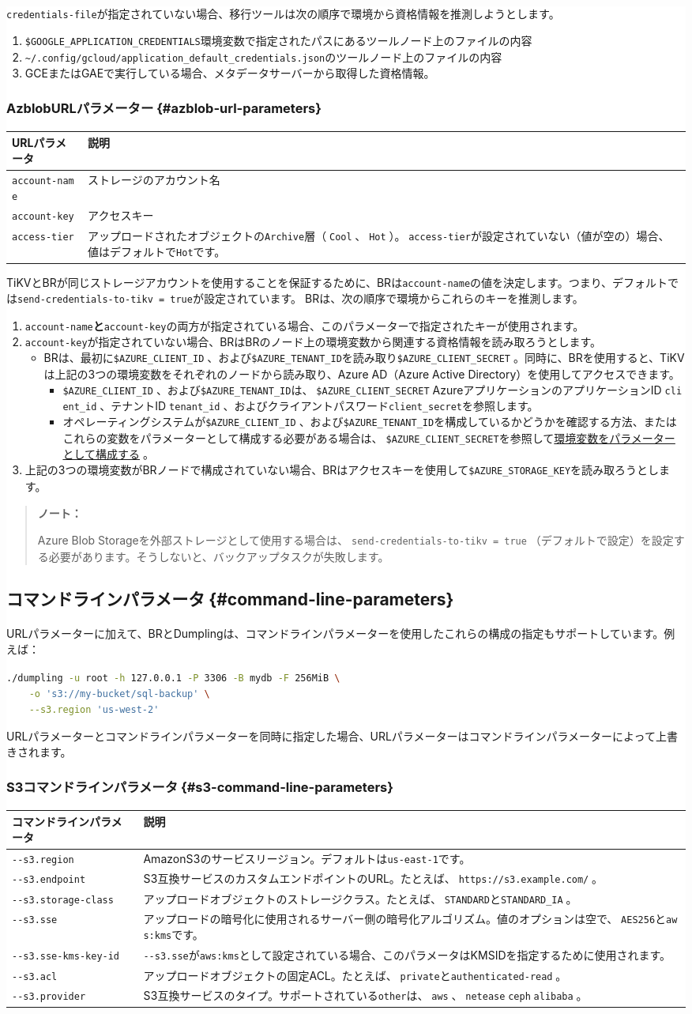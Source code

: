 `credentials-file`が指定されていない場合、移行ツールは次の順序で環境から資格情報を推測しようとします。

1.  `$GOOGLE_APPLICATION_CREDENTIALS`環境変数で指定されたパスにあるツールノード上のファイルの内容
2.  `~/.config/gcloud/application_default_credentials.json`のツールノード上のファイルの内容
3.  GCEまたはGAEで実行している場合、メタデータサーバーから取得した資格情報。

### AzblobURLパラメーター {#azblob-url-parameters}

| URLパラメータ       | 説明                                                                                            |
| :------------- | :-------------------------------------------------------------------------------------------- |
| `account-name` | ストレージのアカウント名                                                                                  |
| `account-key`  | アクセスキー                                                                                        |
| `access-tier`  | アップロードされたオブジェクトの`Archive`層（ `Cool` 、 `Hot` ）。 `access-tier`が設定されていない（値が空の）場合、値はデフォルトで`Hot`です。 |

TiKVとBRが同じストレージアカウントを使用することを保証するために、BRは`account-name`の値を決定します。つまり、デフォルトでは`send-credentials-to-tikv = true`が設定されています。 BRは、次の順序で環境からこれらのキーを推測します。

1.  `account-name`**と**`account-key`の両方が指定されている場合、このパラメーターで指定されたキーが使用されます。
2.  `account-key`が指定されていない場合、BRはBRのノード上の環境変数から関連する資格情報を読み取ろうとします。
    -   BRは、最初に`$AZURE_CLIENT_ID` 、および`$AZURE_TENANT_ID`を読み取り`$AZURE_CLIENT_SECRET` 。同時に、BRを使用すると、TiKVは上記の3つの環境変数をそれぞれのノードから読み取り、Azure AD（Azure Active Directory）を使用してアクセスできます。
        -   `$AZURE_CLIENT_ID` 、および`$AZURE_TENANT_ID`は、 `$AZURE_CLIENT_SECRET` AzureアプリケーションのアプリケーションID `client_id` 、テナントID `tenant_id` 、およびクライアントパスワード`client_secret`を参照します。
        -   オペレーティングシステムが`$AZURE_CLIENT_ID` 、および`$AZURE_TENANT_ID`を構成しているかどうかを確認する方法、またはこれらの変数をパラメーターとして構成する必要がある場合は、 `$AZURE_CLIENT_SECRET`を参照して[環境変数をパラメーターとして構成する](/br/backup-and-restore-azblob.md#configure-environment-variables-as-parameters) 。
3.  上記の3つの環境変数がBRノードで構成されていない場合、BRはアクセスキーを使用して`$AZURE_STORAGE_KEY`を読み取ろうとします。

> **ノート：**
>
> Azure Blob Storageを外部ストレージとして使用する場合は、 `send-credentials-to-tikv = true` （デフォルトで設定）を設定する必要があります。そうしないと、バックアップタスクが失敗します。

## コマンドラインパラメータ {#command-line-parameters}

URLパラメーターに加えて、BRとDumplingは、コマンドラインパラメーターを使用したこれらの構成の指定もサポートしています。例えば：


```bash
./dumpling -u root -h 127.0.0.1 -P 3306 -B mydb -F 256MiB \
    -o 's3://my-bucket/sql-backup' \
    --s3.region 'us-west-2'
```

URLパラメーターとコマンドラインパラメーターを同時に指定した場合、URLパラメーターはコマンドラインパラメーターによって上書きされます。

### S3コマンドラインパラメータ {#s3-command-line-parameters}

| コマンドラインパラメータ          | 説明                                                                   |
| :-------------------- | :------------------------------------------------------------------- |
| `--s3.region`         | AmazonS3のサービスリージョン。デフォルトは`us-east-1`です。                              |
| `--s3.endpoint`       | S3互換サービスのカスタムエンドポイントのURL。たとえば、 `https://s3.example.com/` 。           |
| `--s3.storage-class`  | アップロードオブジェクトのストレージクラス。たとえば、 `STANDARD`と`STANDARD_IA` 。               |
| `--s3.sse`            | アップロードの暗号化に使用されるサーバー側の暗号化アルゴリズム。値のオプションは空で、 `AES256`と`aws:kms`です。    |
| `--s3.sse-kms-key-id` | `--s3.sse`が`aws:kms`として設定されている場合、このパラメータはKMSIDを指定するために使用されます。        |
| `--s3.acl`            | アップロードオブジェクトの固定ACL。たとえば、 `private`と`authenticated-read` 。            |
| `--s3.provider`       | S3互換サービスのタイプ。サポートされている`other`は、 `aws` 、 `netease` `ceph` `alibaba` 。 |
